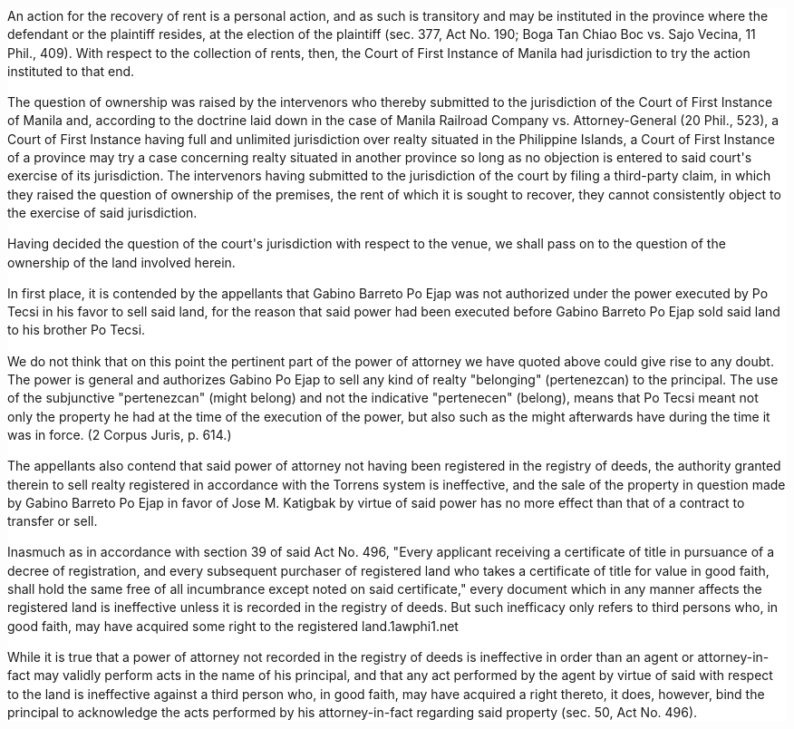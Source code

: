   

An action for the recovery of rent is a personal action, and as such is transitory and may be instituted in the province where the defendant or the plaintiff resides, at the election of the plaintiff (sec. 377, Act No. 190; Boga Tan Chiao Boc vs. Sajo Vecina, 11 Phil., 409). With respect to the collection of rents, then, the Court of First Instance of Manila had jurisdiction to try the action instituted to that end.

  

The question of ownership was raised by the intervenors who thereby submitted to the jurisdiction of the Court of First Instance of Manila and, according to the doctrine laid down in the case of Manila Railroad Company vs. Attorney-General (20 Phil., 523), a Court of First Instance having full and unlimited jurisdiction over realty situated in the Philippine Islands, a Court of First Instance of a province may try a case concerning realty situated in another province so long as no objection is entered to said court's exercise of its jurisdiction. The intervenors having submitted to the jurisdiction of the court by filing a third-party claim, in which they raised the question of ownership of the premises, the rent of which it is sought to recover, they cannot consistently object to the exercise of said jurisdiction.

  

Having decided the question of the court's jurisdiction with respect to the venue, we shall pass on to the question of the ownership of the land involved herein.

  

In first place, it is contended by the appellants that Gabino Barreto Po Ejap was not authorized under the power executed by Po Tecsi in his favor to sell said land, for the reason that said power had been executed before Gabino Barreto Po Ejap sold said land to his brother Po Tecsi.

  

We do not think that on this point the pertinent part of the power of attorney we have quoted above could give rise to any doubt. The power is general and authorizes Gabino Po Ejap to sell any kind of realty "belonging" (pertenezcan) to the principal. The use of the subjunctive "pertenezcan" (might belong) and not the indicative "pertenecen" (belong), means that Po Tecsi meant not only the property he had at the time of the execution of the power, but also such as the might afterwards have during the time it was in force. (2 Corpus Juris, p. 614.)

  

The appellants also contend that said power of attorney not having been registered in the registry of deeds, the authority granted therein to sell realty registered in accordance with the Torrens system is ineffective, and the sale of the property in question made by Gabino Barreto Po Ejap in favor of Jose M. Katigbak by virtue of said power has no more effect than that of a contract to transfer or sell.

  

Inasmuch as in accordance with section 39 of said Act No. 496, "Every applicant receiving a certificate of title in pursuance of a decree of registration, and every subsequent purchaser of registered land who takes a certificate of title for value in good faith, shall hold the same free of all incumbrance except noted on said certificate," every document which in any manner affects the registered land is ineffective unless it is recorded in the registry of deeds. But such inefficacy only refers to third persons who, in good faith, may have acquired some right to the registered land.1awphi1.net

  

While it is true that a power of attorney not recorded in the registry of deeds is ineffective in order than an agent or attorney-in-fact may validly perform acts in the name of his principal, and that any act performed by the agent by virtue of said with respect to the land is ineffective against a third person who, in good faith, may have acquired a right thereto, it does, however, bind the principal to acknowledge the acts performed by his attorney-in-fact regarding said property (sec. 50, Act No. 496).
